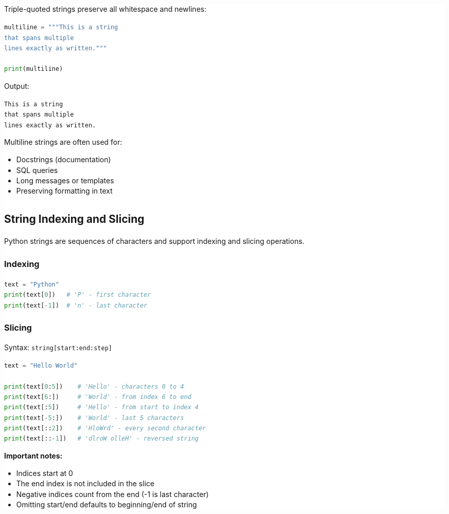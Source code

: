 Triple-quoted strings preserve all whitespace and newlines:

```python
multiline = """This is a string
that spans multiple
lines exactly as written."""

print(multiline)
```

Output:
```
This is a string
that spans multiple
lines exactly as written.
```

Multiline strings are often used for:
- Docstrings (documentation)
- SQL queries
- Long messages or templates
- Preserving formatting in text

## String Indexing and Slicing

Python strings are sequences of characters and support indexing and slicing operations.

### Indexing

```python
text = "Python"
print(text[0])   # 'P' - first character
print(text[-1])  # 'n' - last character
```

### Slicing

Syntax: `string[start:end:step]`

```python
text = "Hello World"

print(text[0:5])    # 'Hello' - characters 0 to 4
print(text[6:])     # 'World' - from index 6 to end
print(text[:5])     # 'Hello' - from start to index 4
print(text[-5:])    # 'World' - last 5 characters
print(text[::2])    # 'HloWrd' - every second character
print(text[::-1])   # 'dlroW olleH' - reversed string
```

**Important notes:**
- Indices start at 0
- The end index is not included in the slice
- Negative indices count from the end (-1 is last character)
- Omitting start/end defaults to beginning/end of string
